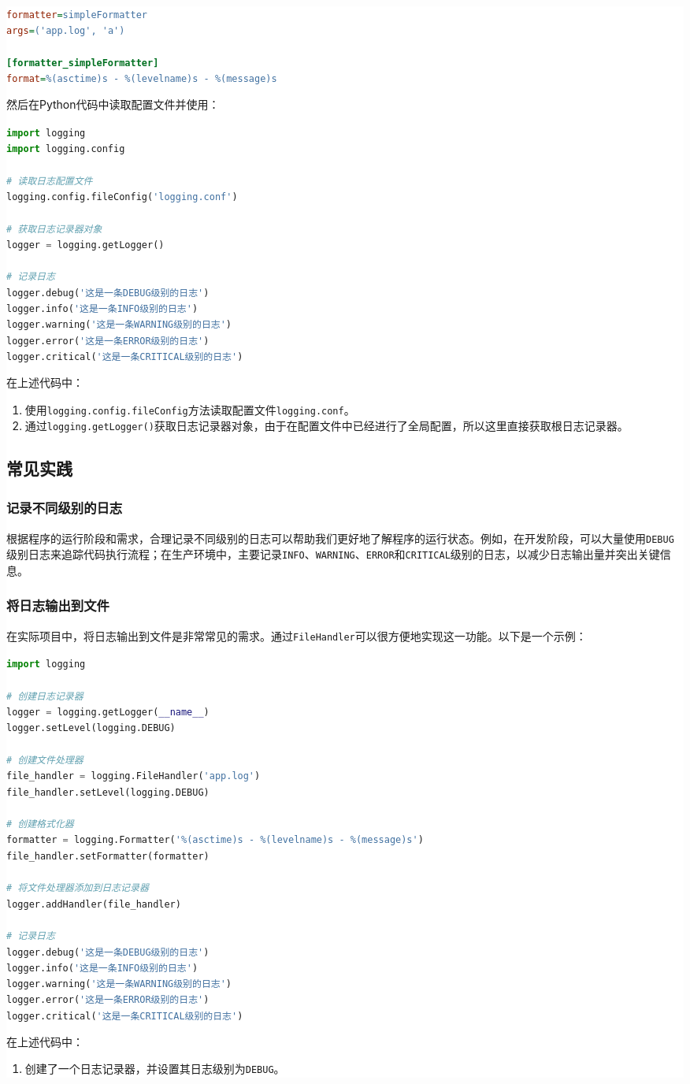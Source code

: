 ```ini
formatter=simpleFormatter
args=('app.log', 'a')

[formatter_simpleFormatter]
format=%(asctime)s - %(levelname)s - %(message)s
```

然后在Python代码中读取配置文件并使用：
```python
import logging
import logging.config

# 读取日志配置文件
logging.config.fileConfig('logging.conf')

# 获取日志记录器对象
logger = logging.getLogger()

# 记录日志
logger.debug('这是一条DEBUG级别的日志')
logger.info('这是一条INFO级别的日志')
logger.warning('这是一条WARNING级别的日志')
logger.error('这是一条ERROR级别的日志')
logger.critical('这是一条CRITICAL级别的日志')
```
在上述代码中：
1. 使用`logging.config.fileConfig`方法读取配置文件`logging.conf`。
2. 通过`logging.getLogger()`获取日志记录器对象，由于在配置文件中已经进行了全局配置，所以这里直接获取根日志记录器。

## 常见实践
### 记录不同级别的日志
根据程序的运行阶段和需求，合理记录不同级别的日志可以帮助我们更好地了解程序的运行状态。例如，在开发阶段，可以大量使用`DEBUG`级别日志来追踪代码执行流程；在生产环境中，主要记录`INFO`、`WARNING`、`ERROR`和`CRITICAL`级别的日志，以减少日志输出量并突出关键信息。

### 将日志输出到文件
在实际项目中，将日志输出到文件是非常常见的需求。通过`FileHandler`可以很方便地实现这一功能。以下是一个示例：
```python
import logging

# 创建日志记录器
logger = logging.getLogger(__name__)
logger.setLevel(logging.DEBUG)

# 创建文件处理器
file_handler = logging.FileHandler('app.log')
file_handler.setLevel(logging.DEBUG)

# 创建格式化器
formatter = logging.Formatter('%(asctime)s - %(levelname)s - %(message)s')
file_handler.setFormatter(formatter)

# 将文件处理器添加到日志记录器
logger.addHandler(file_handler)

# 记录日志
logger.debug('这是一条DEBUG级别的日志')
logger.info('这是一条INFO级别的日志')
logger.warning('这是一条WARNING级别的日志')
logger.error('这是一条ERROR级别的日志')
logger.critical('这是一条CRITICAL级别的日志')
```
在上述代码中：
1. 创建了一个日志记录器，并设置其日志级别为`DEBUG`。